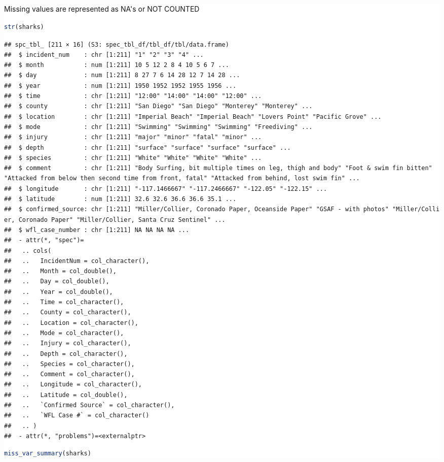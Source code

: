 Missing values are represented as NA's or NOT COUNTED

```r
str(sharks)
```

```
## spc_tbl_ [211 × 16] (S3: spec_tbl_df/tbl_df/tbl/data.frame)
##  $ incident_num    : chr [1:211] "1" "2" "3" "4" ...
##  $ month           : num [1:211] 10 5 12 2 8 4 10 5 6 7 ...
##  $ day             : num [1:211] 8 27 7 6 14 28 12 7 14 28 ...
##  $ year            : num [1:211] 1950 1952 1952 1955 1956 ...
##  $ time            : chr [1:211] "12:00" "14:00" "14:00" "12:00" ...
##  $ county          : chr [1:211] "San Diego" "San Diego" "Monterey" "Monterey" ...
##  $ location        : chr [1:211] "Imperial Beach" "Imperial Beach" "Lovers Point" "Pacific Grove" ...
##  $ mode            : chr [1:211] "Swimming" "Swimming" "Swimming" "Freediving" ...
##  $ injury          : chr [1:211] "major" "minor" "fatal" "minor" ...
##  $ depth           : chr [1:211] "surface" "surface" "surface" "surface" ...
##  $ species         : chr [1:211] "White" "White" "White" "White" ...
##  $ comment         : chr [1:211] "Body Surfing, bit multiple times on leg, thigh and body" "Foot & swim fin bitten" "Attacked from below then second time from front, fatal" "Attacked from behind, lost swim fin" ...
##  $ longitude       : chr [1:211] "-117.1466667" "-117.2466667" "-122.05" "-122.15" ...
##  $ latitude        : num [1:211] 32.6 32.6 36.6 36.6 35.1 ...
##  $ confirmed_source: chr [1:211] "Miller/Collier, Coronado Paper, Oceanside Paper" "GSAF - with photos" "Miller/Collier, Coronado Paper" "Miller/Collier, Santa Cruz Sentinel" ...
##  $ wfl_case_number : chr [1:211] NA NA NA NA ...
##  - attr(*, "spec")=
##   .. cols(
##   ..   IncidentNum = col_character(),
##   ..   Month = col_double(),
##   ..   Day = col_double(),
##   ..   Year = col_double(),
##   ..   Time = col_character(),
##   ..   County = col_character(),
##   ..   Location = col_character(),
##   ..   Mode = col_character(),
##   ..   Injury = col_character(),
##   ..   Depth = col_character(),
##   ..   Species = col_character(),
##   ..   Comment = col_character(),
##   ..   Longitude = col_character(),
##   ..   Latitude = col_double(),
##   ..   `Confirmed Source` = col_character(),
##   ..   `WFL Case #` = col_character()
##   .. )
##  - attr(*, "problems")=<externalptr>
```


```r
miss_var_summary(sharks)
```
